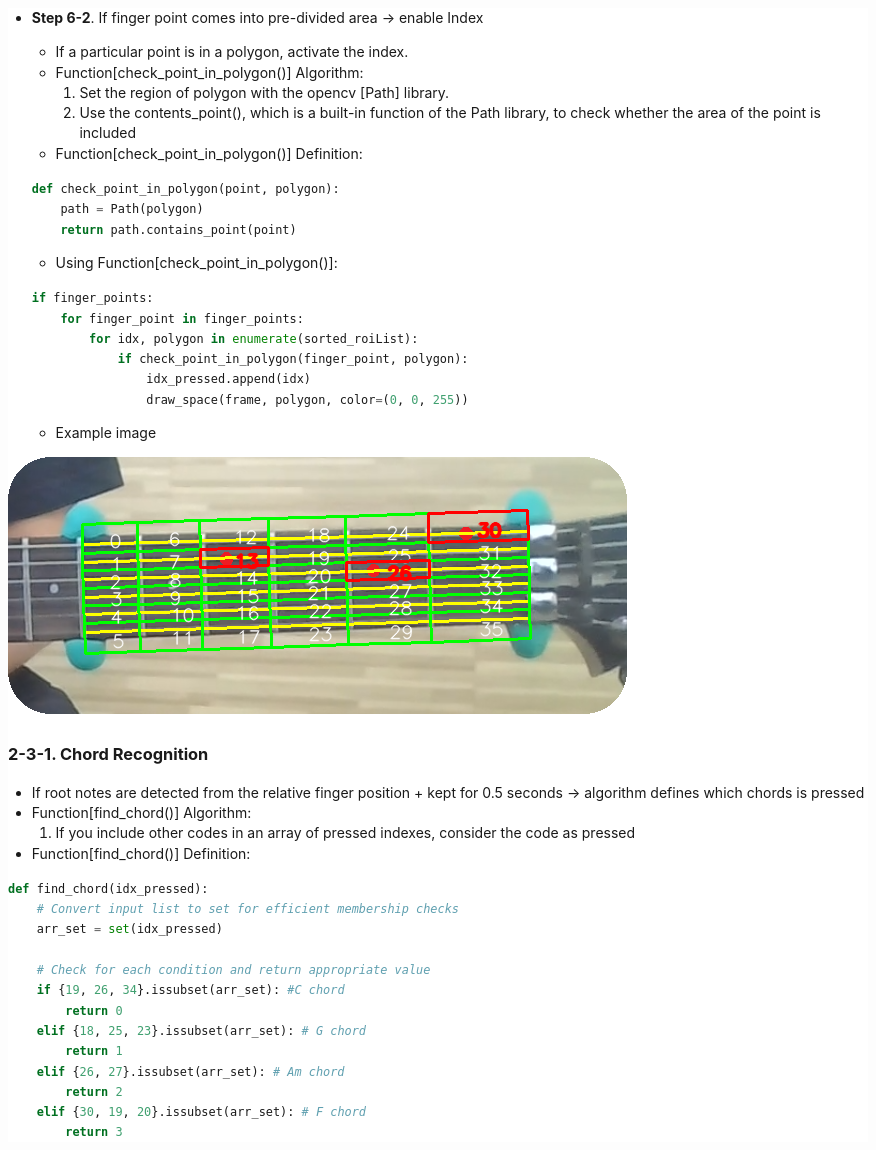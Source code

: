 


- **Step 6-2**. If finger point comes into pre-divided area -> enable Index

  - If a particular point is in a polygon, activate the index.
  - Function[check_point_in_polygon()] Algorithm:
    1. Set the region of polygon with the opencv [Path] library.
    2. Use the contents_point(), which is a built-in function of the Path library, to check whether the area of the point is included
  - Function[check_point_in_polygon()] Definition:

  ```python
  def check_point_in_polygon(point, polygon):
      path = Path(polygon)
      return path.contains_point(point)
  ```

  - Using Function[check_point_in_polygon()]:

  ```python
  if finger_points:
      for finger_point in finger_points:
          for idx, polygon in enumerate(sorted_roiList):
              if check_point_in_polygon(finger_point, polygon):
                  idx_pressed.append(idx)
                  draw_space(frame, polygon, color=(0, 0, 255))
  ```

  - Example image

![1](report_images\8.png)



### 2-3-1. Chord Recognition

- If root notes are detected from the relative finger position + kept for 0.5 seconds -> algorithm defines which chords is pressed 
- Function[find_chord()] Algorithm:
  1. If you include other codes in an array of pressed indexes, consider the code as pressed
- Function[find_chord()] Definition:

```python
def find_chord(idx_pressed):
    # Convert input list to set for efficient membership checks
    arr_set = set(idx_pressed)

    # Check for each condition and return appropriate value
    if {19, 26, 34}.issubset(arr_set): #C chord
        return 0
    elif {18, 25, 23}.issubset(arr_set): # G chord
        return 1
    elif {26, 27}.issubset(arr_set): # Am chord
        return 2
    elif {30, 19, 20}.issubset(arr_set): # F chord
        return 3
```